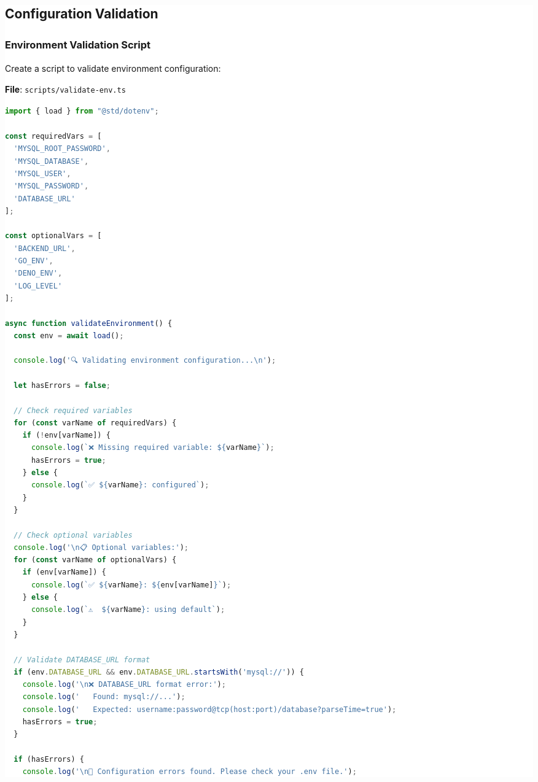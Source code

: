 
## Configuration Validation

### Environment Validation Script

Create a script to validate environment configuration:

**File**: `scripts/validate-env.ts`

```typescript
import { load } from "@std/dotenv";

const requiredVars = [
  'MYSQL_ROOT_PASSWORD',
  'MYSQL_DATABASE', 
  'MYSQL_USER',
  'MYSQL_PASSWORD',
  'DATABASE_URL'
];

const optionalVars = [
  'BACKEND_URL',
  'GO_ENV',
  'DENO_ENV',
  'LOG_LEVEL'
];

async function validateEnvironment() {
  const env = await load();
  
  console.log('🔍 Validating environment configuration...\n');
  
  let hasErrors = false;
  
  // Check required variables
  for (const varName of requiredVars) {
    if (!env[varName]) {
      console.log(`❌ Missing required variable: ${varName}`);
      hasErrors = true;
    } else {
      console.log(`✅ ${varName}: configured`);
    }
  }
  
  // Check optional variables
  console.log('\n📋 Optional variables:');
  for (const varName of optionalVars) {
    if (env[varName]) {
      console.log(`✅ ${varName}: ${env[varName]}`);
    } else {
      console.log(`⚠️  ${varName}: using default`);
    }
  }
  
  // Validate DATABASE_URL format
  if (env.DATABASE_URL && env.DATABASE_URL.startsWith('mysql://')) {
    console.log('\n❌ DATABASE_URL format error:');
    console.log('   Found: mysql://...');
    console.log('   Expected: username:password@tcp(host:port)/database?parseTime=true');
    hasErrors = true;
  }
  
  if (hasErrors) {
    console.log('\n🚨 Configuration errors found. Please check your .env file.');
```